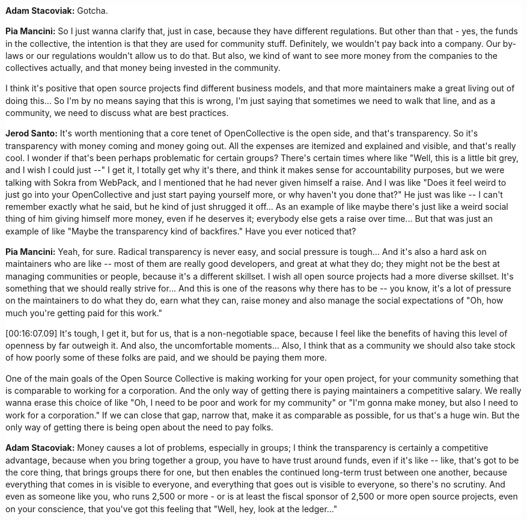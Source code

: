 **Adam Stacoviak:** Gotcha.

**Pia Mancini:** So I just wanna clarify that, just in case, because they have different regulations. But other than that - yes, the funds in the collective, the intention is that they are used for community stuff. Definitely, we wouldn't pay back into a company. Our by-laws or our regulations wouldn't allow us to do that. But also, we kind of want to see more money from the companies to the collectives actually, and that money being invested in the community.

I think it's positive that open source projects find different business models, and that more maintainers make a great living out of doing this... So I'm by no means saying that this is wrong, I'm just saying that sometimes we need to walk that line, and as a community, we need to discuss what are best practices.

**Jerod Santo:** It's worth mentioning that a core tenet of OpenCollective is the open side, and that's transparency. So it's transparency with money coming and money going out. All the expenses are itemized and explained and visible, and that's really cool. I wonder if that's been perhaps problematic for certain groups? There's certain times where like "Well, this is a little bit grey, and I wish I could just --" I get it, I totally get why it's there, and think it makes sense for accountability purposes, but we were talking with Sokra from WebPack, and I mentioned that he had never given himself a raise. And I was like "Does it feel weird to just go into your OpenCollective and just start paying yourself more, or why haven't you done that?" He just was like -- I can't remember exactly what he said, but he kind of just shrugged it off... As an example of like maybe there's just like a weird social thing of him giving himself more money, even if he deserves it; everybody else gets a raise over time... But that was just an example of like "Maybe the transparency kind of backfires." Have you ever noticed that?

**Pia Mancini:** Yeah, for sure. Radical transparency is never easy, and social pressure is tough... And it's also a hard ask on maintainers who are like -- most of them are really good developers, and great at what they do; they might not be the best at managing communities or people, because it's a different skillset. I wish all open source projects had a more diverse skillset. It's something that we should really strive for... And this is one of the reasons why there has to be -- you know, it's a lot of pressure on the maintainers to do what they do, earn what they can, raise money and also manage the social expectations of "Oh, how much you're getting paid for this work."

\[00:16:07.09\] It's tough, I get it, but for us, that is a non-negotiable space, because I feel like the benefits of having this level of openness by far outweigh it. And also, the uncomfortable moments... Also, I think that as a community we should also take stock of how poorly some of these folks are paid, and we should be paying them more.

One of the main goals of the Open Source Collective is making working for your open project, for your community something that is comparable to working for a corporation. And the only way of getting there is paying maintainers a competitive salary. We really wanna erase this choice of like "Oh, I need to be poor and work for my community" or "I'm gonna make money, but also I need to work for a corporation." If we can close that gap, narrow that, make it as comparable as possible, for us that's a huge win. But the only way of getting there is being open about the need to pay folks.

**Adam Stacoviak:** Money causes a lot of problems, especially in groups; I think the transparency is certainly a competitive advantage, because when you bring together a group, you have to have trust around funds, even if it's like -- like, that's got to be the core thing, that brings groups there for one, but then enables the continued long-term trust between one another, because everything that comes in is visible to everyone, and everything that goes out is visible to everyone, so there's no scrutiny. And even as someone like you, who runs 2,500 or more - or is at least the fiscal sponsor of 2,500 or more open source projects, even on your conscience, that you've got this feeling that "Well, hey, look at the ledger..."

